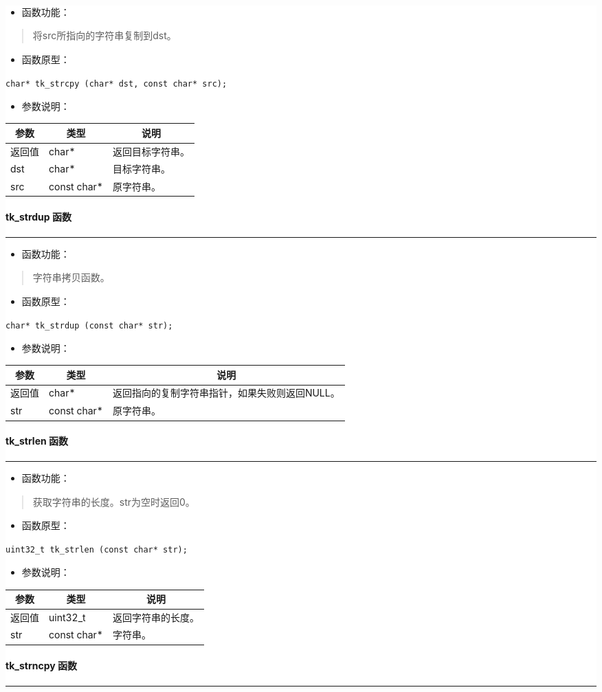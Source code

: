 * 函数功能：

> <p id="utils_t_tk_strcpy">将src所指向的字符串复制到dst。

* 函数原型：

```
char* tk_strcpy (char* dst, const char* src);
```

* 参数说明：

| 参数 | 类型 | 说明 |
| -------- | ----- | --------- |
| 返回值 | char* | 返回目标字符串。 |
| dst | char* | 目标字符串。 |
| src | const char* | 原字符串。 |
#### tk\_strdup 函数
-----------------------

* 函数功能：

> <p id="utils_t_tk_strdup">字符串拷贝函数。

* 函数原型：

```
char* tk_strdup (const char* str);
```

* 参数说明：

| 参数 | 类型 | 说明 |
| -------- | ----- | --------- |
| 返回值 | char* | 返回指向的复制字符串指针，如果失败则返回NULL。 |
| str | const char* | 原字符串。 |
#### tk\_strlen 函数
-----------------------

* 函数功能：

> <p id="utils_t_tk_strlen">获取字符串的长度。str为空时返回0。

* 函数原型：

```
uint32_t tk_strlen (const char* str);
```

* 参数说明：

| 参数 | 类型 | 说明 |
| -------- | ----- | --------- |
| 返回值 | uint32\_t | 返回字符串的长度。 |
| str | const char* | 字符串。 |
#### tk\_strncpy 函数
-----------------------
